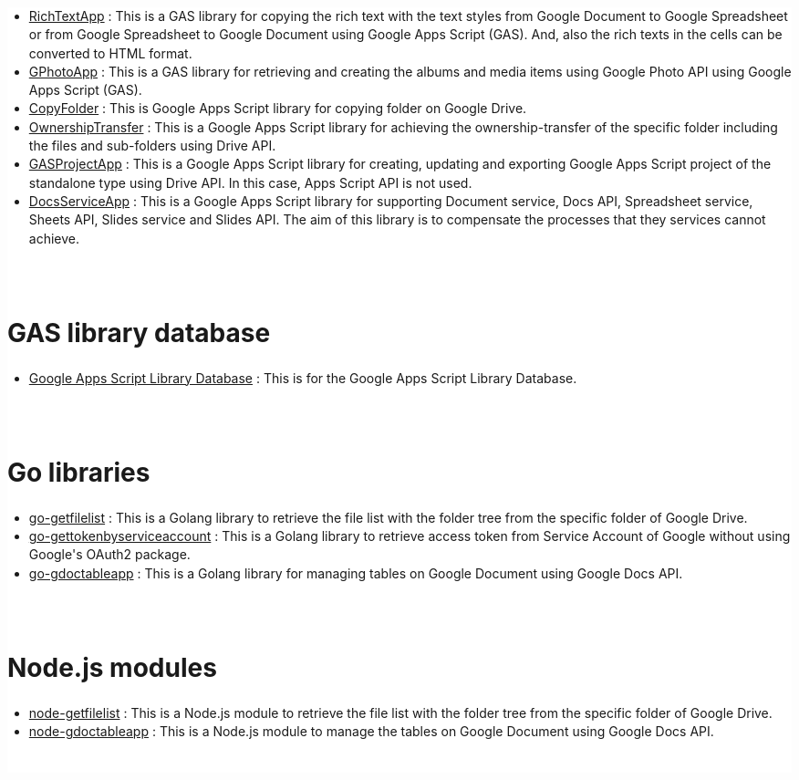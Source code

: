 - [RichTextApp](https://github.com/tanaikech/RichTextApp) : This is a GAS library for copying the rich text with the text styles from Google Document to Google Spreadsheet or from Google Spreadsheet to Google Document using Google Apps Script (GAS). And, also the rich texts in the cells can be converted to HTML format.
- [GPhotoApp](https://github.com/tanaikech/GPhotoApp) : This is a GAS library for retrieving and creating the albums and media items using Google Photo API using Google Apps Script (GAS).
- [CopyFolder](https://github.com/tanaikech/CopyFolder) : This is Google Apps Script library for copying folder on Google Drive.
- [OwnershipTransfer](https://github.com/tanaikech/OwnershipTransfer) : This is a Google Apps Script library for achieving the ownership-transfer of the specific folder including the files and sub-folders using Drive API.
- [GASProjectApp](https://github.com/tanaikech/GASProjectApp) : This is a Google Apps Script library for creating, updating and exporting Google Apps Script project of the standalone type using Drive API. In this case, Apps Script API is not used.
- [DocsServiceApp](https://github.com/tanaikech/DocsServiceApp) : This is a Google Apps Script library for supporting Document service, Docs API, Spreadsheet service, Sheets API, Slides service and Slides API. The aim of this library is to compensate the processes that they services cannot achieve.

<br>

<a name="gaslibrarydatabase"></a>

# GAS library database

- [Google Apps Script Library Database](https://github.com/tanaikech/Google-Apps-Script-Library-Database) : This is for the Google Apps Script Library Database.

<br>

<a name="golibraries"></a>

# Go libraries

- [go-getfilelist](https://github.com/tanaikech/go-getfilelist) : This is a Golang library to retrieve the file list with the folder tree from the specific folder of Google Drive.
- [go-gettokenbyserviceaccount](https://github.com/tanaikech/go-gettokenbyserviceaccount) : This is a Golang library to retrieve access token from Service Account of Google without using Google's OAuth2 package.
- [go-gdoctableapp](https://github.com/tanaikech/go-gdoctableapp) : This is a Golang library for managing tables on Google Document using Google Docs API.

<br>

<a name="nodemodules"></a>
Node.js modules
=====

- [node-getfilelist](https://github.com/tanaikech/node-getfilelist) : This is a Node.js module to retrieve the file list with the folder tree from the specific folder of Google Drive.
- [node-gdoctableapp](https://github.com/tanaikech/node-gdoctableapp) : This is a Node.js module to manage the tables on Google Document using Google Docs API.

<br>
